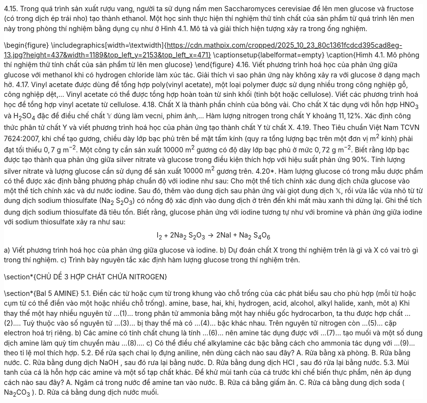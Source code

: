 4.15. Trong quá trình sản xuất rượu vang, người ta sử dụng nấm men Saccharomyces cerevisiae để lên men glucose và fructose (có trong dịch ép trái nho) tạo thành ethanol. Một học sinh thực hiện thí nghiệm thử tính chất của sản phẩm từ quá trình lên men này trong phòng thí nghiệm bằng dụng cụ như ở Hình 4.1. Mô tả và giải thích hiện tượng xảy ra trong ống nghiệm.

\begin{figure}
\includegraphics[width=\textwidth]{https://cdn.mathpix.com/cropped/2025_10_23_80c1361fcdcd395cad8eg-13.jpg?height=437&width=1189&top_left_y=2153&top_left_x=471}
\captionsetup{labelformat=empty}
\caption{Hìmh 4.1. Mô phỏng thí nghiệm thử tính chất của sản phẩm từ lên men glucose}
\end{figure}
4.16. Viết phương trình hoá học của phản ứng giữa glucose với methanol khi có hydrogen chloride làm xúc tác. Giải thích vì sao phản ứng này không xảy ra với glucose ở dạng mạch hở.
4.17. Vinyl acetate được dùng để tổng hợp poly(vinyl acetate), một loại polymer được sử dụng nhiều trong công nghiệp gỗ, công nghiệp dệt,... Vinyl acetate có thể được tồng hợp hoàn toàn từ sinh khối (tinh bột hoặc cellulose). Viết các phương trình hoá học để tổng hợp vinyl acetate từ cellulose.
4.18. Chất X là thành phần chính của bông vải. Cho chất X tác dụng với hỗn hợp $\mathrm{HNO}_{3}$ và $\mathrm{H}_{2} \mathrm{SO}_{4}$ đặc để điều chế chất $\mathbb{Y}$ dùng làm vecni, phim ảnh,... Hàm lượng nitrogen trong chất Y khoảng $11,12 \%$. Xác định công thức phân tử chất Y và viết phương trình hoá học của phản ứng tạo thành chất Y từ chất X.
4.19. Theo Tiêu chuẩn Việt Nam TCVN 7624:2007, khi chế tạo gương, chiều dày lớp bạc phủ trên bề mặt tấm kính (quy ra tổng lượng bạc trên một đơn vị $\mathrm{m}^{2}$ kính) phải đạt tối thiểu $0,7 \mathrm{~g} \mathrm{~m}^{-2}$. Một công ty cần sản xuất $10000 \mathrm{~m}^{2}$ gương có độ dày lớp bạc phủ ở mức $0,72 \mathrm{~g} \mathrm{~m}^{-2}$. Biết rằng lớp bạc được tạo thành qua phản ứng giữa silver nitrate và glucose trong điều kiện thích hợp với hiệu suất phản ứng $90 \%$. Tính lượng silver nitrate và lượng glucose cần sử dụng để sản xuất $10000 \mathrm{~m}^{2}$ gương trên.
4.20*. Hàm lượng glucose có trong mẫu dược phẩm có thể được xác định bằng phương pháp chuẩn độ với iodine như sau: Cho một thể tích chính xác dung dịch chứa glucose vào một thể tích chính xác và dư nước iodine. Sau đó, thêm vào dung dịch sau phản ứng vài giọt dung dịch $\mathbb{X}$, rồi vừa lắc vừa nhỏ từ từ dung dịch sodium thiosulfate $\left(\mathrm{Na}_{2} \mathrm{~S}_{2} \mathrm{O}_{3}\right)$ có nồng độ xác định vào dung dịch ở trên đến khi mất màu xanh thì dừng lại. Ghi thể tích dung dịch sodium thiosulfate đã tiêu tốn. Biết rằng, glucose phản ứng với iodine tương tự như với bromine và phản ứng giữa iodine với sodium thiosulfate xảy ra như sau:
$$
\mathrm{I}_{2}+2 \mathrm{Na}_{2} \mathrm{~S}_{2} \mathrm{O}_{3} \rightarrow 2 \mathrm{NaI}+\mathrm{Na}_{2} \mathrm{~S}_{4} \mathrm{O}_{6}
$$
a) Viết phương trình hoá học của phản ứng giữa glucose và iodine.
b) Dự đoán chất X trong thí nghiệm trên là gì và X có vai trò gì trong thí nghiệm.
c) Trình bày nguyên tắc xác định hàm lượng glucose trong thí nghiệm trên.

\section*{CHỦ DỀ 3 HỢP CHÁT CHỨA NITROGEN}

\section*{Bal 5 AMINE}
5.1. Điền các từ hoặc cụm từ trong khung vào chỗ trống của các phát biểu sau cho phù hợp (mỗi từ hoặc cụm từ có thể điền vào một hoặc nhiều chỗ trống).
amine, base, hai, khi, hydrogen, acid, alcohol, alkyl halide, xanh, môt
a) Khi thay thế một hay nhiều nguyên tử ...(1)... trong phân tử ammonia bằng một hay nhiều gốc hydrocarbon, ta thu được hợp chất ...(2).... Tuỳ thuộc vào số nguyên tử ...(3)... bị thay thế mà có ...(4)... bậc khác nhau. Trên nguyên tử nitrogen còn ...(5)... cặp electron hoá trị riêng.
b) Các amine có tính chất chung là tính ...(6)... nên amine tác dụng được với ...(7)... tạo muối và một số dung dịch amine làm quỳ tím chuyển màu ...(8)....
c) Có thể điều chế alkylamine các bậc bằng cách cho ammonia tác dụng với ...(9)... theo tỉ lệ mol thích hợp.
5.2. Để rửa sạch chai lọ đựng aniline, nên dùng cách nào sau đây?
A. Rửa bằng xà phòng.
B. Rửa bằng nước.
C. Rửa bằng dung dịch NaOH , sau đó rưa lại bằng nước.
D. Rửa bằng dung dịch HCl , sau đó rửa lại bằng nước.
5.3. Mùi tanh của cá là hỗn hợp các amine và một số tạp chất khác. Để khử mùi tanh của cá trước khi chế biến thực phẩm, nên áp dụng cách nào sau đây?
A. Ngâm cá trong nước để amine tan vào nước.
B. Rửa cá bằng giấm ăn.
C. Rửa cá bằng dung dịch soda ( $\mathrm{Na}_{2} \mathrm{CO}_{3}$ ).
D. Rửa cá bằng dung dịch nước muối.